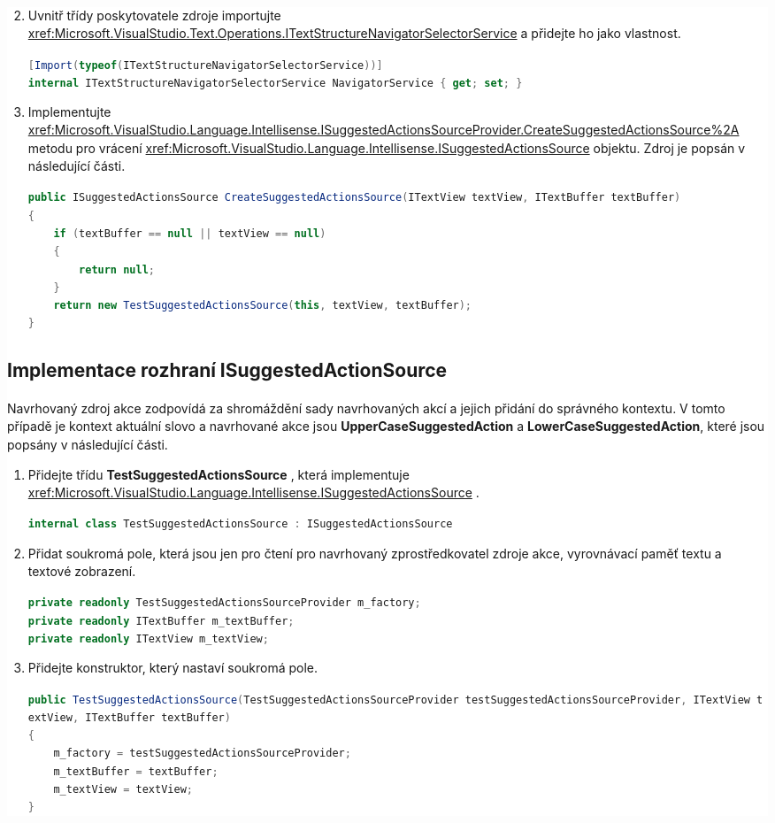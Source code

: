 2. Uvnitř třídy poskytovatele zdroje importujte <xref:Microsoft.VisualStudio.Text.Operations.ITextStructureNavigatorSelectorService> a přidejte ho jako vlastnost.

    ```csharp
    [Import(typeof(ITextStructureNavigatorSelectorService))]
    internal ITextStructureNavigatorSelectorService NavigatorService { get; set; }
    ```

3. Implementujte <xref:Microsoft.VisualStudio.Language.Intellisense.ISuggestedActionsSourceProvider.CreateSuggestedActionsSource%2A> metodu pro vrácení <xref:Microsoft.VisualStudio.Language.Intellisense.ISuggestedActionsSource> objektu. Zdroj je popsán v následující části.

    ```csharp
    public ISuggestedActionsSource CreateSuggestedActionsSource(ITextView textView, ITextBuffer textBuffer)
    {
        if (textBuffer == null || textView == null)
        {
            return null;
        }
        return new TestSuggestedActionsSource(this, textView, textBuffer);
    }
    ```

## <a name="implement-the-isuggestedactionsource"></a>Implementace rozhraní ISuggestedActionSource
 Navrhovaný zdroj akce zodpovídá za shromáždění sady navrhovaných akcí a jejich přidání do správného kontextu. V tomto případě je kontext aktuální slovo a navrhované akce jsou **UpperCaseSuggestedAction** a **LowerCaseSuggestedAction**, které jsou popsány v následující části.

1. Přidejte třídu **TestSuggestedActionsSource** , která implementuje <xref:Microsoft.VisualStudio.Language.Intellisense.ISuggestedActionsSource> .

    ```csharp
    internal class TestSuggestedActionsSource : ISuggestedActionsSource
    ```

2. Přidat soukromá pole, která jsou jen pro čtení pro navrhovaný zprostředkovatel zdroje akce, vyrovnávací paměť textu a textové zobrazení.

    ```csharp
    private readonly TestSuggestedActionsSourceProvider m_factory;
    private readonly ITextBuffer m_textBuffer;
    private readonly ITextView m_textView;
    ```

3. Přidejte konstruktor, který nastaví soukromá pole.

    ```csharp
    public TestSuggestedActionsSource(TestSuggestedActionsSourceProvider testSuggestedActionsSourceProvider, ITextView textView, ITextBuffer textBuffer)
    {
        m_factory = testSuggestedActionsSourceProvider;
        m_textBuffer = textBuffer;
        m_textView = textView;
    }
    ```
